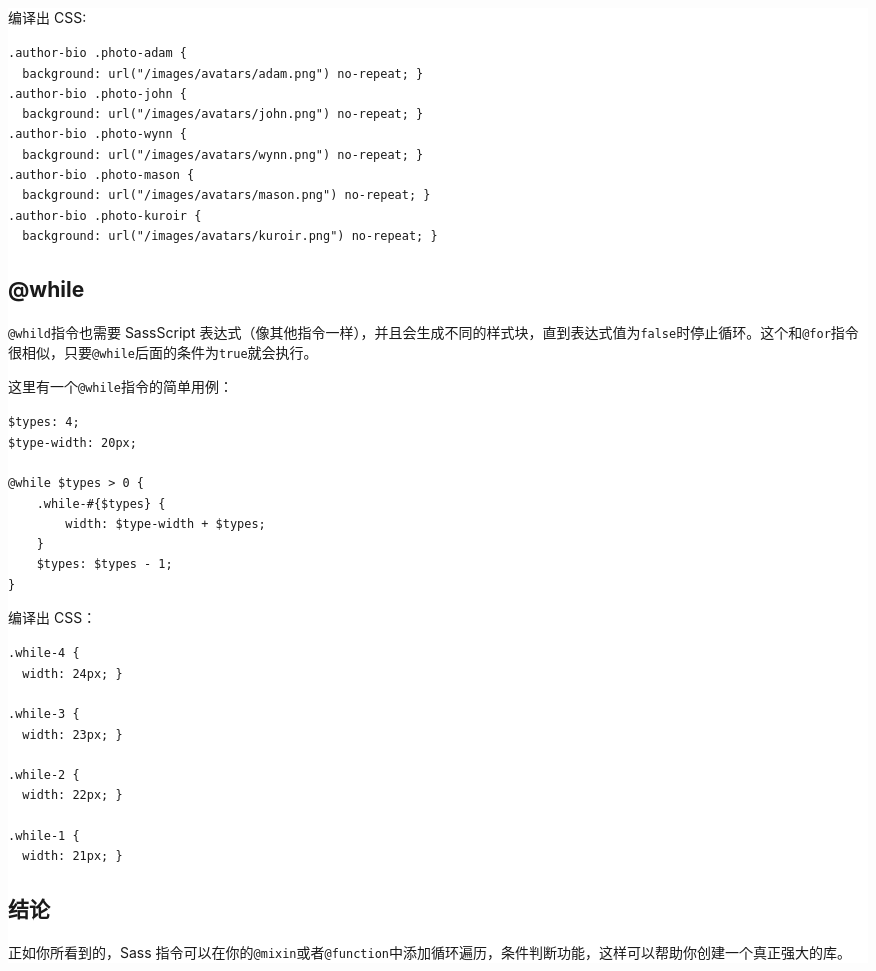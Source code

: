 编译出 CSS:

```
.author-bio .photo-adam {
  background: url("/images/avatars/adam.png") no-repeat; }
.author-bio .photo-john {
  background: url("/images/avatars/john.png") no-repeat; }
.author-bio .photo-wynn {
  background: url("/images/avatars/wynn.png") no-repeat; }
.author-bio .photo-mason {
  background: url("/images/avatars/mason.png") no-repeat; }
.author-bio .photo-kuroir {
  background: url("/images/avatars/kuroir.png") no-repeat; }
```

## @while

`@whild`指令也需要 SassScript 表达式（像其他指令一样），并且会生成不同的样式块，直到表达式值为`false`时停止循环。这个和`@for`指令很相似，只要`@while`后面的条件为`true`就会执行。

这里有一个`@while`指令的简单用例：

```
$types: 4;
$type-width: 20px;

@while $types > 0 {
    .while-#{$types} {
        width: $type-width + $types;
    }
    $types: $types - 1;
}
```

编译出 CSS：

```
.while-4 {
  width: 24px; }

.while-3 {
  width: 23px; }

.while-2 {
  width: 22px; }

.while-1 {
  width: 21px; }
```

## 结论

正如你所看到的，Sass 指令可以在你的`@mixin`或者`@function`中添加循环遍历，条件判断功能，这样可以帮助你创建一个真正强大的库。